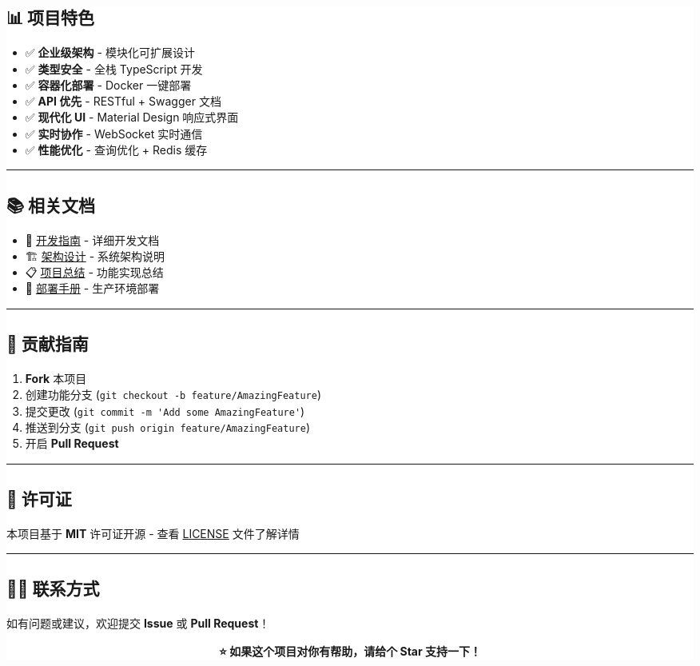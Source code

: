 
## 📊 项目特色

- ✅ **企业级架构** - 模块化可扩展设计
- ✅ **类型安全** - 全栈 TypeScript 开发
- ✅ **容器化部署** - Docker 一键部署
- ✅ **API 优先** - RESTful + Swagger 文档
- ✅ **现代化 UI** - Material Design 响应式界面
- ✅ **实时协作** - WebSocket 实时通信
- ✅ **性能优化** - 查询优化 + Redis 缓存

---

## 📚 相关文档

- 📖 [开发指南](./DEVELOPMENT.md) - 详细开发文档
- 🏗️ [架构设计](./README_IMPLEMENTATION.md) - 系统架构说明
- 📋 [项目总结](./PROJECT_SUMMARY.md) - 功能实现总结
- 🔧 [部署手册](./DEPLOYMENT.md) - 生产环境部署

---

## 🤝 贡献指南

1. **Fork** 本项目
2. 创建功能分支 (`git checkout -b feature/AmazingFeature`)
3. 提交更改 (`git commit -m 'Add some AmazingFeature'`)
4. 推送到分支 (`git push origin feature/AmazingFeature`)
5. 开启 **Pull Request**

---

## 📄 许可证

本项目基于 **MIT** 许可证开源 - 查看 [LICENSE](LICENSE) 文件了解详情

---

## 👨‍💻 联系方式

如有问题或建议，欢迎提交 **Issue** 或 **Pull Request**！

<div align="center">

**⭐ 如果这个项目对你有帮助，请给个 Star 支持一下！**

</div>